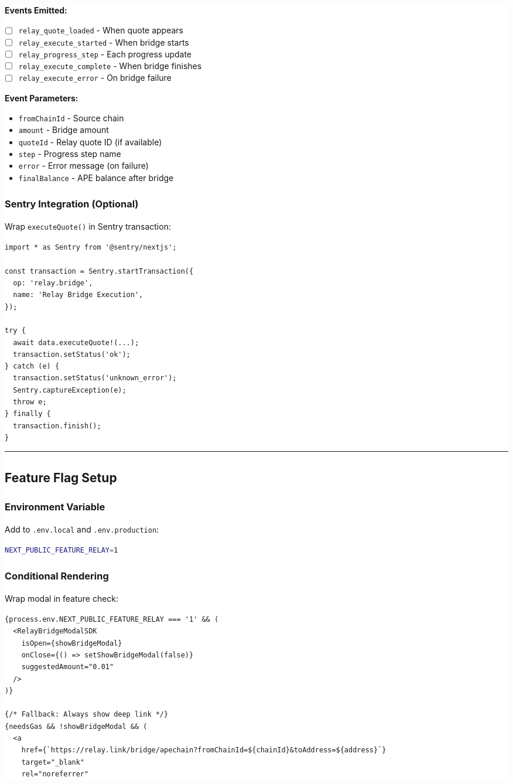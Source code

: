 **Events Emitted:**
- [ ] `relay_quote_loaded` - When quote appears
- [ ] `relay_execute_started` - When bridge starts
- [ ] `relay_progress_step` - Each progress update
- [ ] `relay_execute_complete` - When bridge finishes
- [ ] `relay_execute_error` - On bridge failure

**Event Parameters:**
- `fromChainId` - Source chain
- `amount` - Bridge amount
- `quoteId` - Relay quote ID (if available)
- `step` - Progress step name
- `error` - Error message (on failure)
- `finalBalance` - APE balance after bridge

### Sentry Integration (Optional)
Wrap `executeQuote()` in Sentry transaction:
```tsx
import * as Sentry from '@sentry/nextjs';

const transaction = Sentry.startTransaction({
  op: 'relay.bridge',
  name: 'Relay Bridge Execution',
});

try {
  await data.executeQuote!(...);
  transaction.setStatus('ok');
} catch (e) {
  transaction.setStatus('unknown_error');
  Sentry.captureException(e);
  throw e;
} finally {
  transaction.finish();
}
```

---

## Feature Flag Setup

### Environment Variable
Add to `.env.local` and `.env.production`:
```bash
NEXT_PUBLIC_FEATURE_RELAY=1
```

### Conditional Rendering
Wrap modal in feature check:
```tsx
{process.env.NEXT_PUBLIC_FEATURE_RELAY === '1' && (
  <RelayBridgeModalSDK
    isOpen={showBridgeModal}
    onClose={() => setShowBridgeModal(false)}
    suggestedAmount="0.01"
  />
)}

{/* Fallback: Always show deep link */}
{needsGas && !showBridgeModal && (
  <a 
    href={`https://relay.link/bridge/apechain?fromChainId=${chainId}&toAddress=${address}`}
    target="_blank"
    rel="noreferrer"
```
